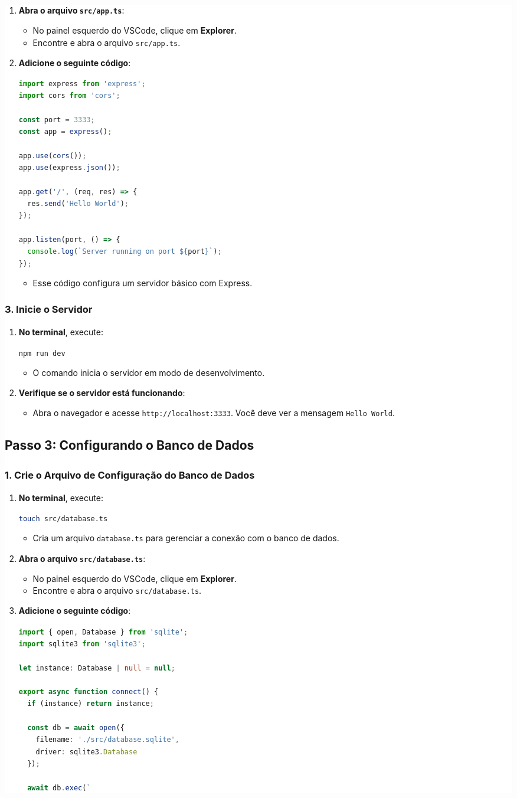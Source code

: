 1. **Abra o arquivo `src/app.ts`**:
   - No painel esquerdo do VSCode, clique em **Explorer**.
   - Encontre e abra o arquivo `src/app.ts`.

2. **Adicione o seguinte código**:
   ```typescript
   import express from 'express';
   import cors from 'cors';

   const port = 3333;
   const app = express();

   app.use(cors());
   app.use(express.json());

   app.get('/', (req, res) => {
     res.send('Hello World');
   });

   app.listen(port, () => {
     console.log(`Server running on port ${port}`);
   });
   ```
   - Esse código configura um servidor básico com Express.

### 3. Inicie o Servidor

1. **No terminal**, execute:
   ```bash
   npm run dev
   ```
   - O comando inicia o servidor em modo de desenvolvimento.

2. **Verifique se o servidor está funcionando**:
   - Abra o navegador e acesse `http://localhost:3333`. Você deve ver a mensagem `Hello World`.

## Passo 3: Configurando o Banco de Dados

### 1. Crie o Arquivo de Configuração do Banco de Dados

1. **No terminal**, execute:
   ```bash
   touch src/database.ts
   ```
   - Cria um arquivo `database.ts` para gerenciar a conexão com o banco de dados.

2. **Abra o arquivo `src/database.ts`**:
   - No painel esquerdo do VSCode, clique em **Explorer**.
   - Encontre e abra o arquivo `src/database.ts`.

3. **Adicione o seguinte código**:
   ```typescript
   import { open, Database } from 'sqlite';
   import sqlite3 from 'sqlite3';

   let instance: Database | null = null;

   export async function connect() {
     if (instance) return instance;

     const db = await open({
       filename: './src/database.sqlite',
       driver: sqlite3.Database
     });

     await db.exec(`
   ```